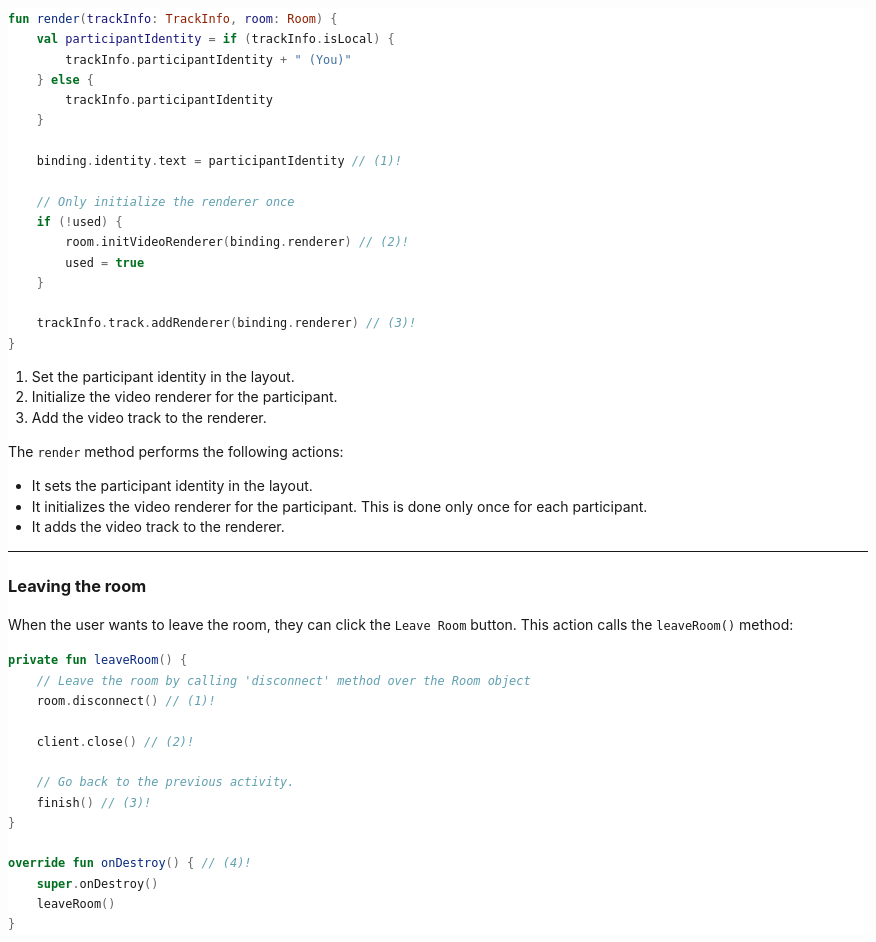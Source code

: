 ```kotlin title="<a href='https://github.com/OpenVidu/openvidu-livekit-tutorials/blob/master/application-client/openvidu-android/app/src/main/java/io/openvidu/android/ParticipantViewHolder.kt#L12-L28' target='_blank'>ParticipantViewHolder.kt</a>" linenums="12"
fun render(trackInfo: TrackInfo, room: Room) {
    val participantIdentity = if (trackInfo.isLocal) {
        trackInfo.participantIdentity + " (You)"
    } else {
        trackInfo.participantIdentity
    }

    binding.identity.text = participantIdentity // (1)!

    // Only initialize the renderer once
    if (!used) {
        room.initVideoRenderer(binding.renderer) // (2)!
        used = true
    }

    trackInfo.track.addRenderer(binding.renderer) // (3)!
}
```

1. Set the participant identity in the layout.
2. Initialize the video renderer for the participant.
3. Add the video track to the renderer.

The `render` method performs the following actions:

-   It sets the participant identity in the layout.
-   It initializes the video renderer for the participant. This is done only once for each participant.
-   It adds the video track to the renderer.

---

### Leaving the room

When the user wants to leave the room, they can click the `Leave Room` button. This action calls the `leaveRoom()` method:

```kotlin title="<a href='https://github.com/OpenVidu/openvidu-livekit-tutorials/blob/master/application-client/openvidu-android/app/src/main/java/io/openvidu/android/RoomLayoutActivity.kt#L166-L179' target='_blank'>RoomLayoutActivity.kt</a>" linenums="166"
private fun leaveRoom() {
    // Leave the room by calling 'disconnect' method over the Room object
    room.disconnect() // (1)!

    client.close() // (2)!

    // Go back to the previous activity.
    finish() // (3)!
}

override fun onDestroy() { // (4)!
    super.onDestroy()
    leaveRoom()
}
```
